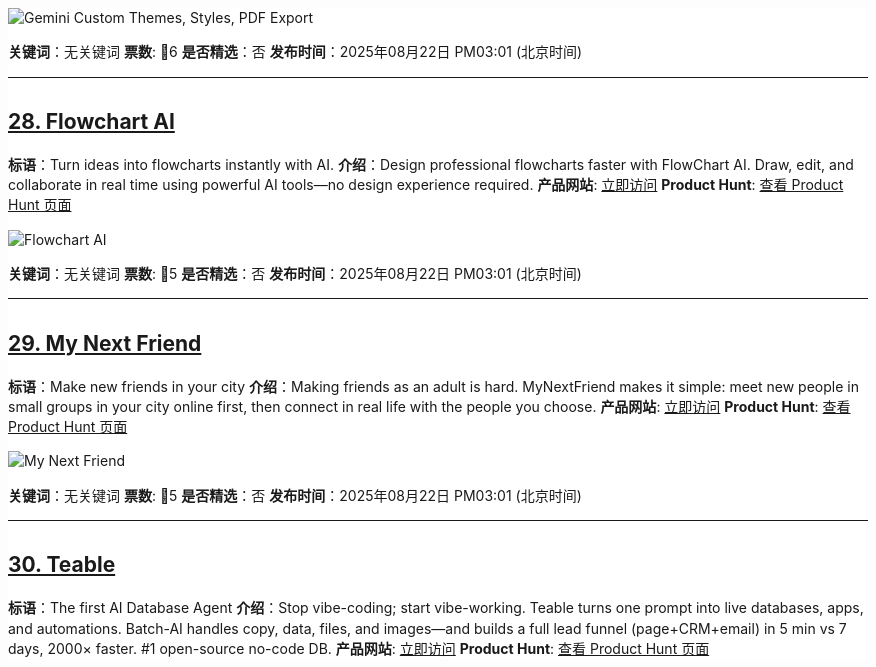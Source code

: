 ![Gemini Custom Themes, Styles, PDF Export]()

**关键词**：无关键词
**票数**: 🔺6
**是否精选**：否
**发布时间**：2025年08月22日 PM03:01 (北京时间)

---

## [28. Flowchart AI](https://www.producthunt.com/products/flowchart-ai?utm_campaign=producthunt-api&utm_medium=api-v2&utm_source=Application%3A+nextauth+%28ID%3A+151633%29)
**标语**：Turn ideas into flowcharts instantly with AI.
**介绍**：Design professional flowcharts faster with FlowChart AI. Draw, edit, and collaborate in real time using powerful AI tools—no design experience required.
**产品网站**: [立即访问](https://www.producthunt.com/r/SWTNHWVDTNW6Q6?utm_campaign=producthunt-api&utm_medium=api-v2&utm_source=Application%3A+nextauth+%28ID%3A+151633%29)
**Product Hunt**: [查看 Product Hunt 页面](https://www.producthunt.com/products/flowchart-ai?utm_campaign=producthunt-api&utm_medium=api-v2&utm_source=Application%3A+nextauth+%28ID%3A+151633%29)

![Flowchart AI]()

**关键词**：无关键词
**票数**: 🔺5
**是否精选**：否
**发布时间**：2025年08月22日 PM03:01 (北京时间)

---

## [29. My Next Friend](https://www.producthunt.com/products/my-next-friend?utm_campaign=producthunt-api&utm_medium=api-v2&utm_source=Application%3A+nextauth+%28ID%3A+151633%29)
**标语**：Make new friends in your city 
**介绍**：Making friends as an adult is hard. MyNextFriend makes it simple: meet new people in small groups in your city online first, then connect in real life with the people you choose.
**产品网站**: [立即访问](https://www.producthunt.com/r/6CXJS7VAYW5Z4J?utm_campaign=producthunt-api&utm_medium=api-v2&utm_source=Application%3A+nextauth+%28ID%3A+151633%29)
**Product Hunt**: [查看 Product Hunt 页面](https://www.producthunt.com/products/my-next-friend?utm_campaign=producthunt-api&utm_medium=api-v2&utm_source=Application%3A+nextauth+%28ID%3A+151633%29)

![My Next Friend]()

**关键词**：无关键词
**票数**: 🔺5
**是否精选**：否
**发布时间**：2025年08月22日 PM03:01 (北京时间)

---

## [30. Teable](https://www.producthunt.com/products/teable-2?utm_campaign=producthunt-api&utm_medium=api-v2&utm_source=Application%3A+nextauth+%28ID%3A+151633%29)
**标语**：The first AI Database Agent
**介绍**：Stop vibe-coding; start vibe-working. Teable turns one prompt into live databases, apps, and automations. Batch-AI handles copy, data, files, and images—and builds a full lead funnel (page+CRM+email) in 5 min vs 7 days, 2000× faster. #1 open-source no-code DB.
**产品网站**: [立即访问](https://www.producthunt.com/r/NH4QMJZNZYT24X?utm_campaign=producthunt-api&utm_medium=api-v2&utm_source=Application%3A+nextauth+%28ID%3A+151633%29)
**Product Hunt**: [查看 Product Hunt 页面](https://www.producthunt.com/products/teable-2?utm_campaign=producthunt-api&utm_medium=api-v2&utm_source=Application%3A+nextauth+%28ID%3A+151633%29)
